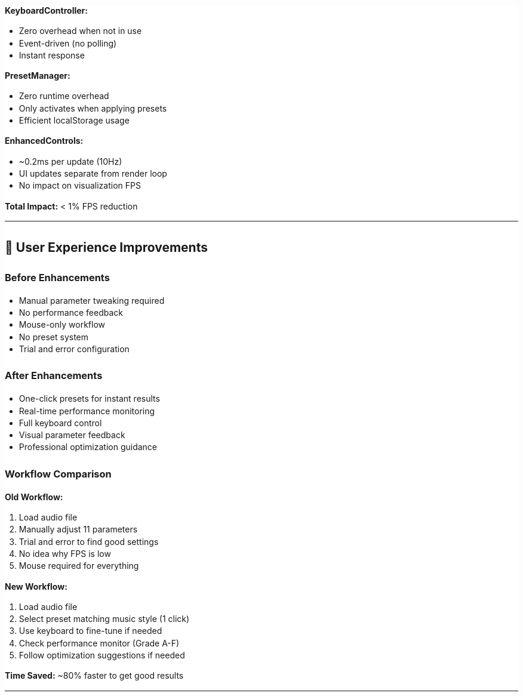 **KeyboardController:**
- Zero overhead when not in use
- Event-driven (no polling)
- Instant response

**PresetManager:**
- Zero runtime overhead
- Only activates when applying presets
- Efficient localStorage usage

**EnhancedControls:**
- ~0.2ms per update (10Hz)
- UI updates separate from render loop
- No impact on visualization FPS

**Total Impact:** < 1% FPS reduction

---

## 🎨 User Experience Improvements

### Before Enhancements
- Manual parameter tweaking required
- No performance feedback
- Mouse-only workflow
- No preset system
- Trial and error configuration

### After Enhancements
- One-click presets for instant results
- Real-time performance monitoring
- Full keyboard control
- Visual parameter feedback
- Professional optimization guidance

### Workflow Comparison

**Old Workflow:**
1. Load audio file
2. Manually adjust 11 parameters
3. Trial and error to find good settings
4. No idea why FPS is low
5. Mouse required for everything

**New Workflow:**
1. Load audio file
2. Select preset matching music style (1 click)
3. Use keyboard to fine-tune if needed
4. Check performance monitor (Grade A-F)
5. Follow optimization suggestions if needed

**Time Saved:** ~80% faster to get good results

---